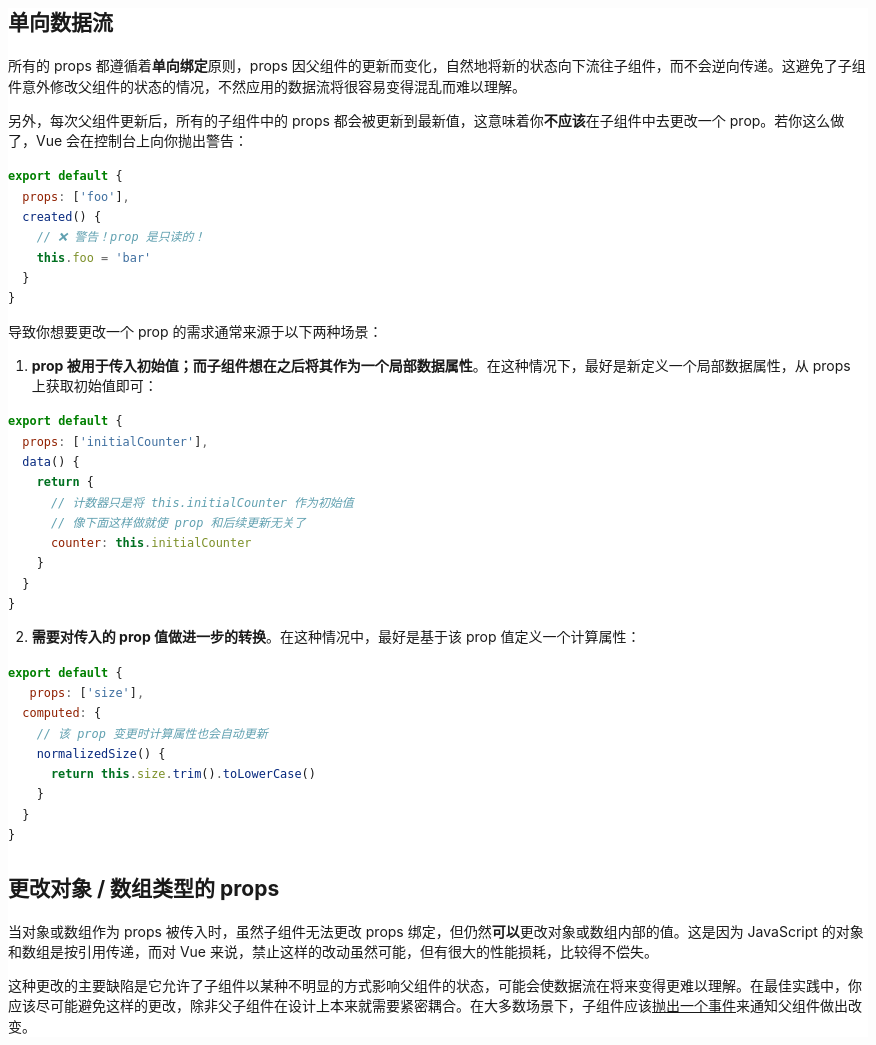 ## 单向数据流

所有的 props 都遵循着**单向绑定**原则，props 因父组件的更新而变化，自然地将新的状态向下流往子组件，而不会逆向传递。这避免了子组件意外修改父组件的状态的情况，不然应用的数据流将很容易变得混乱而难以理解。

另外，每次父组件更新后，所有的子组件中的 props 都会被更新到最新值，这意味着你**不应该**在子组件中去更改一个 prop。若你这么做了，Vue 会在控制台上向你抛出警告：

```js
export default {
  props: ['foo'],
  created() {
    // ❌ 警告！prop 是只读的！
    this.foo = 'bar'
  }
}
```

导致你想要更改一个 prop 的需求通常来源于以下两种场景：

1. **prop 被用于传入初始值；而子组件想在之后将其作为一个局部数据属性**。在这种情况下，最好是新定义一个局部数据属性，从 props 上获取初始值即可：

```js
export default {
  props: ['initialCounter'],
  data() {
    return {
      // 计数器只是将 this.initialCounter 作为初始值
      // 像下面这样做就使 prop 和后续更新无关了
      counter: this.initialCounter
    }
  }
}
```

2. **需要对传入的 prop 值做进一步的转换**。在这种情况中，最好是基于该 prop 值定义一个计算属性：

```js
export default {
   props: ['size'],
  computed: {
    // 该 prop 变更时计算属性也会自动更新
    normalizedSize() {
      return this.size.trim().toLowerCase()
    }
  }
}
```

## 更改对象 / 数组类型的 props

当对象或数组作为 props 被传入时，虽然子组件无法更改 props 绑定，但仍然**可以**更改对象或数组内部的值。这是因为 JavaScript 的对象和数组是按引用传递，而对 Vue 来说，禁止这样的改动虽然可能，但有很大的性能损耗，比较得不偿失。

这种更改的主要缺陷是它允许了子组件以某种不明显的方式影响父组件的状态，可能会使数据流在将来变得更难以理解。在最佳实践中，你应该尽可能避免这样的更改，除非父子组件在设计上本来就需要紧密耦合。在大多数场景下，子组件应该[抛出一个事件](https://cn.vuejs.org/guide/components/events.html)来通知父组件做出改变。
